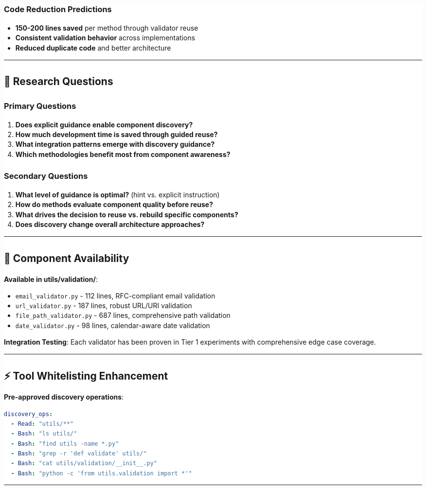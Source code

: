 ### **Code Reduction Predictions**
- **150-200 lines saved** per method through validator reuse
- **Consistent validation behavior** across implementations
- **Reduced duplicate code** and better architecture

---

## 🎯 Research Questions

### **Primary Questions**
1. **Does explicit guidance enable component discovery?**
2. **How much development time is saved through guided reuse?**
3. **What integration patterns emerge with discovery guidance?**
4. **Which methodologies benefit most from component awareness?**

### **Secondary Questions**
1. **What level of guidance is optimal?** (hint vs. explicit instruction)
2. **How do methods evaluate component quality before reuse?**
3. **What drives the decision to reuse vs. rebuild specific components?**
4. **Does discovery change overall architecture approaches?**

---

## 🔬 Component Availability

**Available in utils/validation/**:
- `email_validator.py` - 112 lines, RFC-compliant email validation
- `url_validator.py` - 187 lines, robust URL/URI validation
- `file_path_validator.py` - 687 lines, comprehensive path validation
- `date_validator.py` - 98 lines, calendar-aware date validation

**Integration Testing**: Each validator has been proven in Tier 1 experiments with comprehensive edge case coverage.

---

## ⚡ Tool Whitelisting Enhancement

**Pre-approved discovery operations**:
```yaml
discovery_ops:
  - Read: "utils/**"
  - Bash: "ls utils/"
  - Bash: "find utils -name *.py"
  - Bash: "grep -r 'def validate' utils/"
  - Bash: "cat utils/validation/__init__.py"
  - Bash: "python -c 'from utils.validation import *'"
```

---
